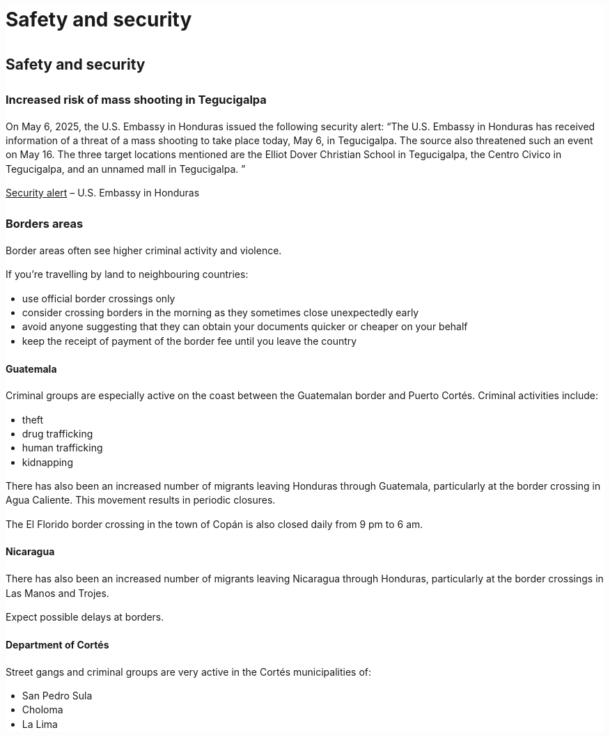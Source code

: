 # Safety and security

## Safety and security

### Increased risk of mass shooting in Tegucigalpa

On May 6, 2025, the U.S. Embassy in Honduras issued the following security alert: “The U.S. Embassy in Honduras has received information of a threat of a mass shooting to take place today, May 6, in Tegucigalpa. The source also threatened such an event on May 16. The three target locations mentioned are the Elliot Dover Christian School in Tegucigalpa, the Centro Civico in Tegucigalpa, and an unnamed mall in Tegucigalpa. ”

[Security alert](https://hn.usembassy.gov/security-alert-for-u-s-citizensthe-u-s-embassy-has-received-information-about-a-potential-mass-shooting-threat-today-may-6-and-again-on-may-16-in/) – U.S. Embassy in Honduras

### Borders areas

Border areas often see higher criminal activity and violence.

If you’re travelling by land to neighbouring countries:

* use official border crossings only
* consider crossing borders in the morning as they sometimes close unexpectedly early
* avoid anyone suggesting that they can obtain your documents quicker or cheaper on your behalf
* keep the receipt of payment of the border fee until you leave the country

#### Guatemala

Criminal groups are especially active on the coast between the Guatemalan border and Puerto Cortés. Criminal activities include:

* theft
* drug trafficking
* human trafficking
* kidnapping

There has also been an increased number of migrants leaving Honduras through Guatemala, particularly at the border crossing in Agua Caliente. This movement results in periodic closures.

The El Florido border crossing in the town of Copán is also closed daily from 9 pm to 6 am.

#### Nicaragua

There has also been an increased number of migrants leaving Nicaragua through Honduras, particularly at the border crossings in Las Manos and Trojes.

Expect possible delays at borders.

#### Department of Cortés

Street gangs and criminal groups are very active in the Cortés municipalities of:

* San Pedro Sula
* Choloma
* La Lima
